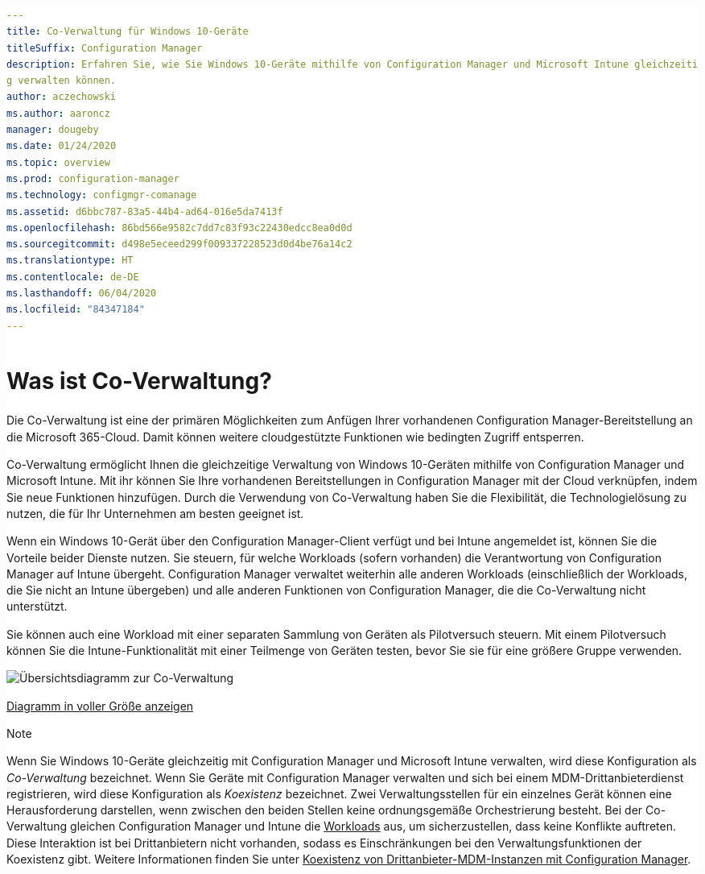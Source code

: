```yaml
---
title: Co-Verwaltung für Windows 10-Geräte
titleSuffix: Configuration Manager
description: Erfahren Sie, wie Sie Windows 10-Geräte mithilfe von Configuration Manager und Microsoft Intune gleichzeitig verwalten können.
author: aczechowski
ms.author: aaroncz
manager: dougeby
ms.date: 01/24/2020
ms.topic: overview
ms.prod: configuration-manager
ms.technology: configmgr-comanage
ms.assetid: d6bbc787-83a5-44b4-ad64-016e5da7413f
ms.openlocfilehash: 86bd566e9582c7dd7c83f93c22430edcc8ea0d0d
ms.sourcegitcommit: d498e5eceed299f009337228523d0d4be76a14c2
ms.translationtype: HT
ms.contentlocale: de-DE
ms.lasthandoff: 06/04/2020
ms.locfileid: "84347184"
---
```

# <a name="what-is-co-management"></a>Was ist Co-Verwaltung?


Die Co-Verwaltung ist eine der primären Möglichkeiten zum Anfügen Ihrer vorhandenen Configuration Manager-Bereitstellung an die Microsoft 365-Cloud. Damit können weitere cloudgestützte Funktionen wie bedingten Zugriff entsperren.

Co-Verwaltung ermöglicht Ihnen die gleichzeitige Verwaltung von Windows 10-Geräten mithilfe von Configuration Manager und Microsoft Intune. Mit ihr können Sie Ihre vorhandenen Bereitstellungen in Configuration Manager mit der Cloud verknüpfen, indem Sie neue Funktionen hinzufügen. Durch die Verwendung von Co-Verwaltung haben Sie die Flexibilität, die Technologielösung zu nutzen, die für Ihr Unternehmen am besten geeignet ist.

Wenn ein Windows 10-Gerät über den Configuration Manager-Client verfügt und bei Intune angemeldet ist, können Sie die Vorteile beider Dienste nutzen. Sie steuern, für welche Workloads (sofern vorhanden) die Verantwortung von Configuration Manager auf Intune übergeht. Configuration Manager verwaltet weiterhin alle anderen Workloads (einschließlich der Workloads, die Sie nicht an Intune übergeben) und alle anderen Funktionen von Configuration Manager, die die Co-Verwaltung nicht unterstützt.

Sie können auch eine Workload mit einer separaten Sammlung von Geräten als Pilotversuch steuern. Mit einem Pilotversuch können Sie die Intune-Funktionalität mit einer Teilmenge von Geräten testen, bevor Sie sie für eine größere Gruppe verwenden.

![Übersichtsdiagramm zur Co-Verwaltung](media/co-management-overview.svg)

[Diagramm in voller Größe anzeigen](media/co-management-overview.svg)

> [!Note]  
> Wenn Sie Windows 10-Geräte gleichzeitig mit Configuration Manager und Microsoft Intune verwalten, wird diese Konfiguration als *Co-Verwaltung* bezeichnet. Wenn Sie Geräte mit Configuration Manager verwalten und sich bei einem MDM-Drittanbieterdienst registrieren, wird diese Konfiguration als *Koexistenz* bezeichnet. Zwei Verwaltungsstellen für ein einzelnes Gerät können eine Herausforderung darstellen, wenn zwischen den beiden Stellen keine ordnungsgemäße Orchestrierung besteht. Bei der Co-Verwaltung gleichen Configuration Manager und Intune die [Workloads](#workloads) aus, um sicherzustellen, dass keine Konflikte auftreten. Diese Interaktion ist bei Drittanbietern nicht vorhanden, sodass es Einschränkungen bei den Verwaltungsfunktionen der Koexistenz gibt. Weitere Informationen finden Sie unter [Koexistenz von Drittanbieter-MDM-Instanzen mit Configuration Manager](coexistence.md).
